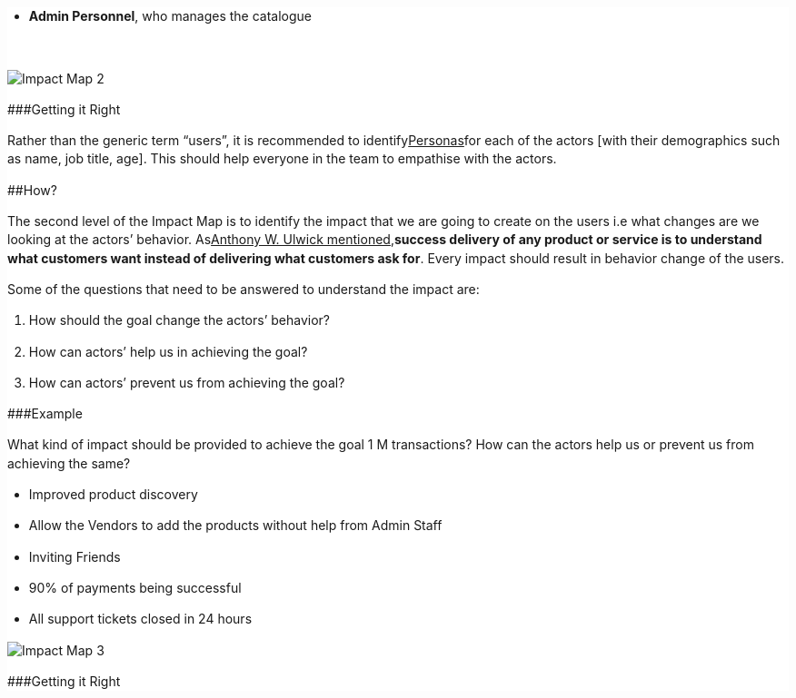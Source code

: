     
*  **Admin Personnel**, who manages the catalogue

 


![Impact Map 2](https://s3.amazonaws.com/next.multunus.com/wp-content/uploads/2016/02/ImpactMap22.png)


###Getting it Right


Rather than the generic term “users”, it is recommended to identify[Personas](https://en.wikipedia.org/wiki/Persona_(user_experience))for each of the actors [with their demographics such as name, job title, age]. This should help everyone in the team to empathise with the actors.


##How?


The second level of the Impact Map is to identify the impact that we are going to create on the users i.e what changes are we looking at the actors’ behavior. As[Anthony W. Ulwick mentioned](https://hbr.org/2002/01/turn-customer-input-into-innovation),**success delivery of any product or service is to understand what customers want instead of delivering what customers ask for**. Every impact should result in behavior change of the users.


Some of the questions that need to be answered to understand the impact are:


1. How should the goal change the actors’ behavior?

    
2. How can actors’ help us in achieving the goal?

    
3. How can actors’ prevent us from achieving the goal?


###Example


What kind of impact should be provided to achieve the goal 1 M transactions? How can the actors help us or prevent us from achieving the same?


*  Improved product discovery

    
*  Allow the Vendors to add the products without help from Admin Staff

    
*  Inviting Friends

    
*  90% of payments being successful

    
*  All support tickets closed in 24 hours


![Impact Map 3](https://s3.amazonaws.com/next.multunus.com/wp-content/uploads/2016/02/ImpactMap32-1024x493.png)



###Getting it Right


